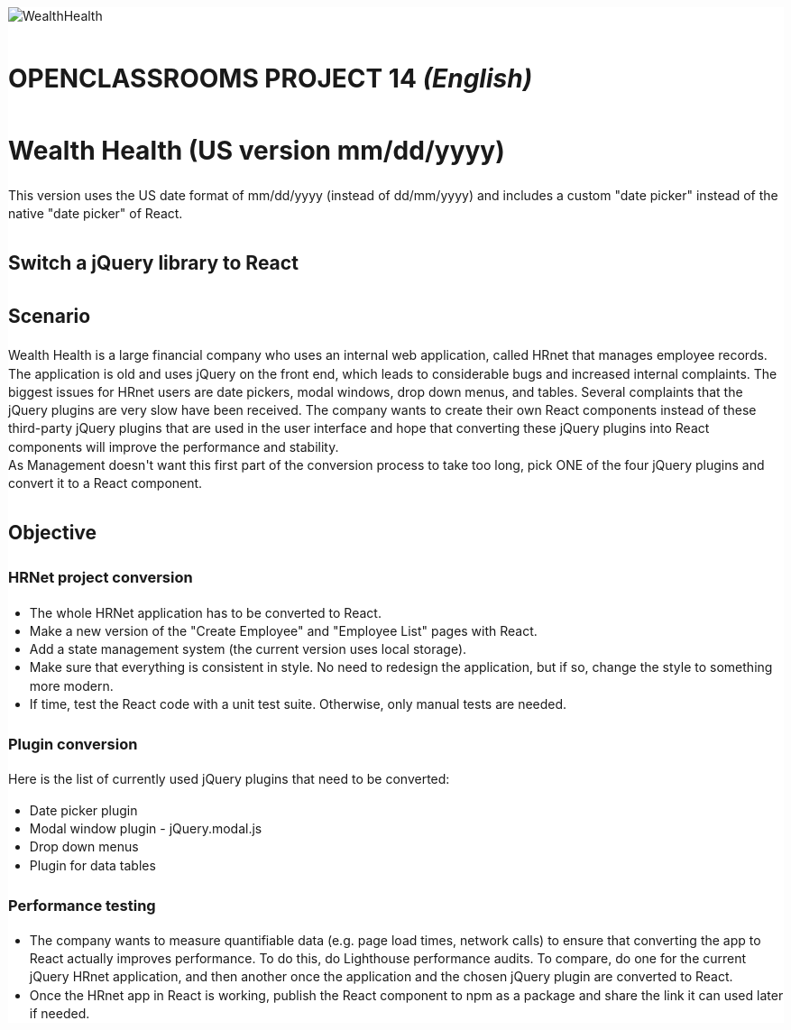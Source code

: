 ![WealthHealth](/src/assets/logos/WealthHealth.webp)


# OPENCLASSROOMS PROJECT 14 *(English)*

# Wealth Health (US version mm/dd/yyyy)

This version uses the US date format of mm/dd/yyyy (instead of dd/mm/yyyy) and includes a custom "date picker" instead of the native "date picker" of React.

## Switch a jQuery library to React

## Scenario
Wealth Health is a large financial company who uses an internal web application, called HRnet that manages employee records. The application is old and uses jQuery on the front end, which leads to considerable bugs and increased internal complaints. 
The biggest issues for HRnet users are date pickers, modal windows, drop down menus, and tables. Several complaints that the jQuery plugins are very slow have been received.
The company wants to create their own React components instead of these third-party jQuery plugins that are used in the user interface and hope that converting these jQuery plugins into React components will improve the performance and stability.  
As Management doesn't want this first part of the conversion process to take too long, pick ONE of the four jQuery plugins and convert it to a React component.

## Objective

### HRNet project conversion
-	The whole HRNet application has to be converted to React.
-	Make a new version of the "Create Employee" and "Employee List" pages with React.
-	Add a state management system (the current version uses local storage).
-	Make sure that everything is consistent in style. No need to redesign the application, but if so, change the style to something more modern.  
-	If time, test the React code with a unit test suite. Otherwise, only manual tests are needed. 

### Plugin conversion
Here is the list of currently used jQuery plugins that need to be converted: 
-	Date picker plugin
-	Modal window plugin - jQuery.modal.js
-	Drop down menus
-	Plugin for data tables

### Performance testing
-	The company wants to measure quantifiable data (e.g. page load times, network calls) to ensure that converting the app to React actually improves performance. To do this, do Lighthouse performance audits. To compare, do one for the current jQuery HRnet application, and then another once the application and the chosen jQuery plugin are converted to React.
-	Once the HRnet app in React is working, publish the React component to npm as a package and share the link it can used later if needed.
